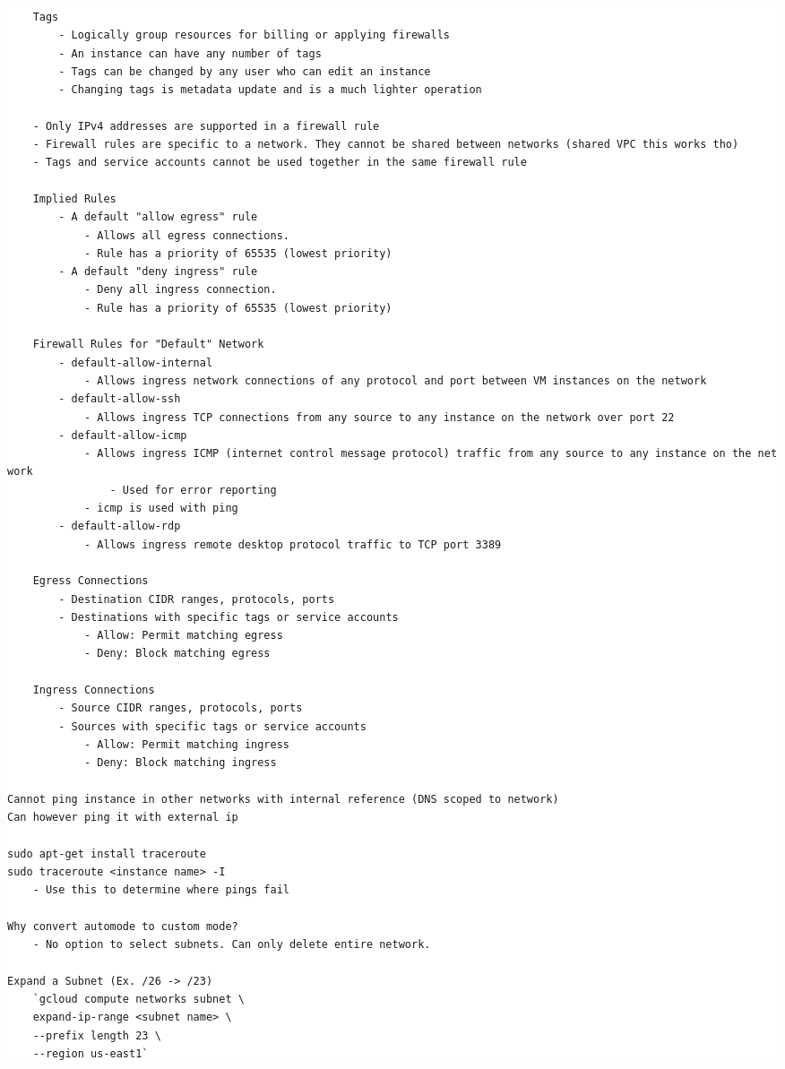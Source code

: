 		Tags
			- Logically group resources for billing or applying firewalls
			- An instance can have any number of tags
			- Tags can be changed by any user who can edit an instance
			- Changing tags is metadata update and is a much lighter operation
			
		- Only IPv4 addresses are supported in a firewall rule
		- Firewall rules are specific to a network. They cannot be shared between networks (shared VPC this works tho)
		- Tags and service accounts cannot be used together in the same firewall rule

		Implied Rules
			- A default "allow egress" rule
				- Allows all egress connections.
				- Rule has a priority of 65535 (lowest priority)
			- A default "deny ingress" rule
				- Deny all ingress connection.
				- Rule has a priority of 65535 (lowest priority)
		
		Firewall Rules for "Default" Network
			- default-allow-internal
				- Allows ingress network connections of any protocol and port between VM instances on the network
			- default-allow-ssh
				- Allows ingress TCP connections from any source to any instance on the network over port 22
			- default-allow-icmp
				- Allows ingress ICMP (internet control message protocol) traffic from any source to any instance on the network
					- Used for error reporting
				- icmp is used with ping
			- default-allow-rdp
				- Allows ingress remote desktop protocol traffic to TCP port 3389

		Egress Connections
			- Destination CIDR ranges, protocols, ports
			- Destinations with specific tags or service accounts
				- Allow: Permit matching egress
				- Deny: Block matching egress

		Ingress Connections
			- Source CIDR ranges, protocols, ports
			- Sources with specific tags or service accounts
				- Allow: Permit matching ingress
				- Deny: Block matching ingress

	Cannot ping instance in other networks with internal reference (DNS scoped to network)
	Can however ping it with external ip

	sudo apt-get install traceroute
	sudo traceroute <instance name> -I
		- Use this to determine where pings fail

	Why convert automode to custom mode?
		- No option to select subnets. Can only delete entire network.

	Expand a Subnet (Ex. /26 -> /23)
		`gcloud compute networks subnet \
		expand-ip-range <subnet name> \
		--prefix length 23 \
		--region us-east1`
